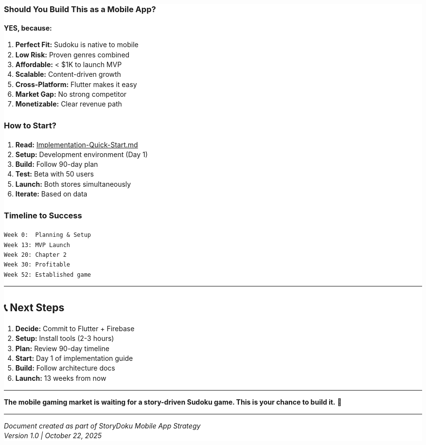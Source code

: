 ### Should You Build This as a Mobile App?

**YES, because:**

1. **Perfect Fit:** Sudoku is native to mobile
2. **Low Risk:** Proven genres combined
3. **Affordable:** < $1K to launch MVP
4. **Scalable:** Content-driven growth
5. **Cross-Platform:** Flutter makes it easy
6. **Market Gap:** No strong competitor
7. **Monetizable:** Clear revenue path

### How to Start?

1. **Read:** [Implementation-Quick-Start.md](./Implementation-Quick-Start.md)
2. **Setup:** Development environment (Day 1)
3. **Build:** Follow 90-day plan
4. **Test:** Beta with 50 users
5. **Launch:** Both stores simultaneously
6. **Iterate:** Based on data

### Timeline to Success

```
Week 0:  Planning & Setup
Week 13: MVP Launch
Week 20: Chapter 2
Week 30: Profitable
Week 52: Established game
```

---

## 📞 Next Steps

1. **Decide:** Commit to Flutter + Firebase
2. **Setup:** Install tools (2-3 hours)
3. **Plan:** Review 90-day timeline
4. **Start:** Day 1 of implementation guide
5. **Build:** Follow architecture docs
6. **Launch:** 13 weeks from now

---

**The mobile gaming market is waiting for a story-driven Sudoku game. This is your chance to build it.** 🚀

---

*Document created as part of StoryDoku Mobile App Strategy*  
*Version 1.0 | October 22, 2025*

